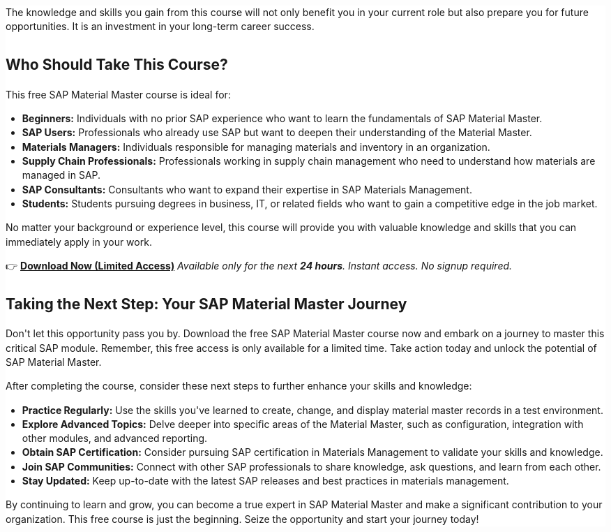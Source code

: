 The knowledge and skills you gain from this course will not only benefit you in your current role but also prepare you for future opportunities. It is an investment in your long-term career success.

## Who Should Take This Course?

This free SAP Material Master course is ideal for:

*   **Beginners:**  Individuals with no prior SAP experience who want to learn the fundamentals of SAP Material Master.
*   **SAP Users:**  Professionals who already use SAP but want to deepen their understanding of the Material Master.
*   **Materials Managers:**  Individuals responsible for managing materials and inventory in an organization.
*   **Supply Chain Professionals:**  Professionals working in supply chain management who need to understand how materials are managed in SAP.
*   **SAP Consultants:**  Consultants who want to expand their expertise in SAP Materials Management.
*   **Students:**  Students pursuing degrees in business, IT, or related fields who want to gain a competitive edge in the job market.

No matter your background or experience level, this course will provide you with valuable knowledge and skills that you can immediately apply in your work.

👉 [**Download Now (Limited Access)**](https://udemywork.com/sap-master-material)
_Available only for the next **24 hours**. Instant access. No signup required._

## Taking the Next Step: Your SAP Material Master Journey

Don't let this opportunity pass you by. Download the free SAP Material Master course now and embark on a journey to master this critical SAP module.  Remember, this free access is only available for a limited time. Take action today and unlock the potential of SAP Material Master.

After completing the course, consider these next steps to further enhance your skills and knowledge:

*   **Practice Regularly:**  Use the skills you've learned to create, change, and display material master records in a test environment.
*   **Explore Advanced Topics:**  Delve deeper into specific areas of the Material Master, such as configuration, integration with other modules, and advanced reporting.
*   **Obtain SAP Certification:**  Consider pursuing SAP certification in Materials Management to validate your skills and knowledge.
*   **Join SAP Communities:**  Connect with other SAP professionals to share knowledge, ask questions, and learn from each other.
*   **Stay Updated:**  Keep up-to-date with the latest SAP releases and best practices in materials management.

By continuing to learn and grow, you can become a true expert in SAP Material Master and make a significant contribution to your organization. This free course is just the beginning. Seize the opportunity and start your journey today!
